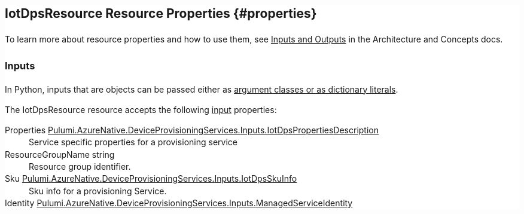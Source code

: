 </pulumi-choosable>
</div>



## IotDpsResource Resource Properties {#properties}

To learn more about resource properties and how to use them, see [Inputs and Outputs](/docs/intro/concepts/inputs-outputs) in the Architecture and Concepts docs.

### Inputs

<pulumi-choosable type="language" values="python">
<p>
In Python, inputs that are objects can be passed either as <a href="/docs/languages-sdks/python/#inputs-and-outputs">argument classes or as dictionary literals</a>.
</p>
</pulumi-choosable>

The IotDpsResource resource accepts the following [input](/docs/intro/concepts/inputs-outputs) properties:



<div>
<pulumi-choosable type="language" values="csharp">
<dl class="resources-properties"><dt class="property-required"
            title="Required">
        <span id="properties_csharp">
<a data-swiftype-name="resource-property" data-swiftype-type="text" href="#properties_csharp" style="color: inherit; text-decoration: inherit;">Properties</a>
</span>
        <span class="property-indicator"></span>
        <span class="property-type"><a href="#iotdpspropertiesdescription">Pulumi.<wbr>Azure<wbr>Native.<wbr>Device<wbr>Provisioning<wbr>Services.<wbr>Inputs.<wbr>Iot<wbr>Dps<wbr>Properties<wbr>Description</a></span>
    </dt>
    <dd>Service specific properties for a provisioning service</dd><dt class="property-required property-replacement"
            title="Required">
        <span id="resourcegroupname_csharp">
<a data-swiftype-name="resource-property" data-swiftype-type="text" href="#resourcegroupname_csharp" style="color: inherit; text-decoration: inherit;">Resource<wbr>Group<wbr>Name</a>
</span>
        <span class="property-indicator"></span>
        <span class="property-type">string</span>
    </dt>
    <dd>Resource group identifier.</dd><dt class="property-required"
            title="Required">
        <span id="sku_csharp">
<a data-swiftype-name="resource-property" data-swiftype-type="text" href="#sku_csharp" style="color: inherit; text-decoration: inherit;">Sku</a>
</span>
        <span class="property-indicator"></span>
        <span class="property-type"><a href="#iotdpsskuinfo">Pulumi.<wbr>Azure<wbr>Native.<wbr>Device<wbr>Provisioning<wbr>Services.<wbr>Inputs.<wbr>Iot<wbr>Dps<wbr>Sku<wbr>Info</a></span>
    </dt>
    <dd>Sku info for a provisioning Service.</dd><dt class="property-optional"
            title="Optional">
        <span id="identity_csharp">
<a data-swiftype-name="resource-property" data-swiftype-type="text" href="#identity_csharp" style="color: inherit; text-decoration: inherit;">Identity</a>
</span>
        <span class="property-indicator"></span>
        <span class="property-type"><a href="#managedserviceidentity">Pulumi.<wbr>Azure<wbr>Native.<wbr>Device<wbr>Provisioning<wbr>Services.<wbr>Inputs.<wbr>Managed<wbr>Service<wbr>Identity</a></span>